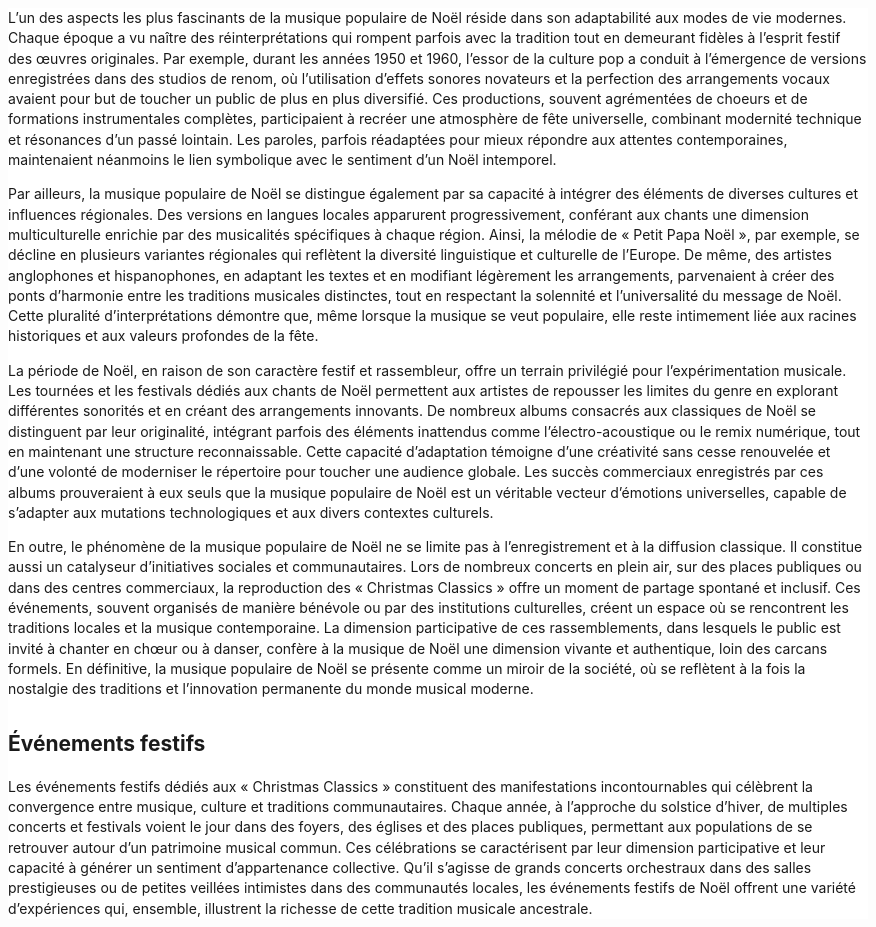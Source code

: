 L’un des aspects les plus fascinants de la musique populaire de Noël réside dans son adaptabilité aux modes de vie modernes. Chaque époque a vu naître des réinterprétations qui rompent parfois avec la tradition tout en demeurant fidèles à l’esprit festif des œuvres originales. Par exemple, durant les années 1950 et 1960, l’essor de la culture pop a conduit à l’émergence de versions enregistrées dans des studios de renom, où l’utilisation d’effets sonores novateurs et la perfection des arrangements vocaux avaient pour but de toucher un public de plus en plus diversifié. Ces productions, souvent agrémentées de choeurs et de formations instrumentales complètes, participaient à recréer une atmosphère de fête universelle, combinant modernité technique et résonances d’un passé lointain. Les paroles, parfois réadaptées pour mieux répondre aux attentes contemporaines, maintenaient néanmoins le lien symbolique avec le sentiment d’un Noël intemporel.  

Par ailleurs, la musique populaire de Noël se distingue également par sa capacité à intégrer des éléments de diverses cultures et influences régionales. Des versions en langues locales apparurent progressivement, conférant aux chants une dimension multiculturelle enrichie par des musicalités spécifiques à chaque région. Ainsi, la mélodie de « Petit Papa Noël », par exemple, se décline en plusieurs variantes régionales qui reflètent la diversité linguistique et culturelle de l’Europe. De même, des artistes anglophones et hispanophones, en adaptant les textes et en modifiant légèrement les arrangements, parvenaient à créer des ponts d’harmonie entre les traditions musicales distinctes, tout en respectant la solennité et l’universalité du message de Noël. Cette pluralité d’interprétations démontre que, même lorsque la musique se veut populaire, elle reste intimement liée aux racines historiques et aux valeurs profondes de la fête.  

La période de Noël, en raison de son caractère festif et rassembleur, offre un terrain privilégié pour l’expérimentation musicale. Les tournées et les festivals dédiés aux chants de Noël permettent aux artistes de repousser les limites du genre en explorant différentes sonorités et en créant des arrangements innovants. De nombreux albums consacrés aux classiques de Noël se distinguent par leur originalité, intégrant parfois des éléments inattendus comme l’électro-acoustique ou le remix numérique, tout en maintenant une structure reconnaissable. Cette capacité d’adaptation témoigne d’une créativité sans cesse renouvelée et d’une volonté de moderniser le répertoire pour toucher une audience globale. Les succès commerciaux enregistrés par ces albums prouveraient à eux seuls que la musique populaire de Noël est un véritable vecteur d’émotions universelles, capable de s’adapter aux mutations technologiques et aux divers contextes culturels.  

En outre, le phénomène de la musique populaire de Noël ne se limite pas à l’enregistrement et à la diffusion classique. Il constitue aussi un catalyseur d’initiatives sociales et communautaires. Lors de nombreux concerts en plein air, sur des places publiques ou dans des centres commerciaux, la reproduction des « Christmas Classics » offre un moment de partage spontané et inclusif. Ces événements, souvent organisés de manière bénévole ou par des institutions culturelles, créent un espace où se rencontrent les traditions locales et la musique contemporaine. La dimension participative de ces rassemblements, dans lesquels le public est invité à chanter en chœur ou à danser, confère à la musique de Noël une dimension vivante et authentique, loin des carcans formels. En définitive, la musique populaire de Noël se présente comme un miroir de la société, où se reflètent à la fois la nostalgie des traditions et l’innovation permanente du monde musical moderne.  


## Événements festifs

Les événements festifs dédiés aux « Christmas Classics » constituent des manifestations incontournables qui célèbrent la convergence entre musique, culture et traditions communautaires. Chaque année, à l’approche du solstice d’hiver, de multiples concerts et festivals voient le jour dans des foyers, des églises et des places publiques, permettant aux populations de se retrouver autour d’un patrimoine musical commun. Ces célébrations se caractérisent par leur dimension participative et leur capacité à générer un sentiment d’appartenance collective. Qu’il s’agisse de grands concerts orchestraux dans des salles prestigieuses ou de petites veillées intimistes dans des communautés locales, les événements festifs de Noël offrent une variété d’expériences qui, ensemble, illustrent la richesse de cette tradition musicale ancestrale.  
